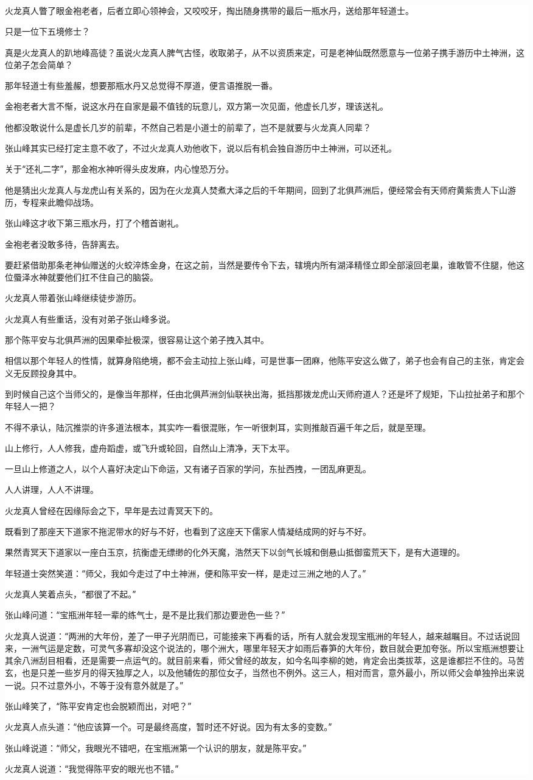    火龙真人瞥了眼金袍老者，后者立即心领神会，又咬咬牙，掏出随身携带的最后一瓶水丹，送给那年轻道士。

   只是一位下五境修士？

   真是火龙真人的趴地峰高徒？虽说火龙真人脾气古怪，收取弟子，从不以资质来定，可是老神仙既然愿意与一位弟子携手游历中土神洲，这位弟子怎会简单？

   那年轻道士有些羞赧，想要那瓶水丹又总觉得不厚道，便言语推脱一番。

   金袍老者大言不惭，说这水丹在自家是最不值钱的玩意儿，双方第一次见面，他虚长几岁，理该送礼。

   他都没敢说什么是虚长几岁的前辈，不然自己若是小道士的前辈了，岂不是就要与火龙真人同辈？

   张山峰其实已经打定主意不收了，不过火龙真人劝他收下，说以后有机会独自游历中土神洲，可以还礼。

   关于“还礼二字”，那金袍水神听得头皮发麻，内心惶恐万分。

   他是猜出火龙真人与龙虎山有关系的，因为在火龙真人焚煮大泽之后的千年期间，回到了北俱芦洲后，便经常会有天师府黄紫贵人下山游历，专程来此瞻仰战场。

   张山峰这才收下第三瓶水丹，打了个稽首谢礼。

   金袍老者没敢多待，告辞离去。

   要赶紧借助那条老神仙赠送的火蛟淬炼金身，在这之前，当然是要传令下去，辖境内所有湖泽精怪立即全部滚回老巢，谁敢管不住腿，他这位蜃泽水神就要他们扛不住自己的脑袋。

   火龙真人带着张山峰继续徒步游历。

   火龙真人有些重话，没有对弟子张山峰多说。

   那个陈平安与北俱芦洲的因果牵扯极深，很容易让这个弟子拽入其中。

   相信以那个年轻人的性情，就算身陷绝境，都不会主动拉上张山峰，可是世事一团麻，他陈平安这么做了，弟子也会有自己的主张，肯定会义无反顾投身其中。

   到时候自己这个当师父的，是像当年那样，任由北俱芦洲剑仙联袂出海，抵挡那拨龙虎山天师府道人？还是坏了规矩，下山拉扯弟子和那个年轻人一把？

   不得不承认，陆沉推崇的许多道法根本，其实咋一看很混账，乍一听很刺耳，实则推敲百遍千年之后，就是至理。

   山上修行，人人修我，虚舟蹈虚，或飞升或轮回，自然山上清净，天下太平。

   一旦山上修道之人，以个人喜好决定山下命运，又有诸子百家的学问，东扯西拽，一团乱麻更乱。

   人人讲理，人人不讲理。

   火龙真人曾经在因缘际会之下，早年是去过青冥天下的。

   既看到了那座天下道家不拖泥带水的好与不好，也看到了这座天下儒家人情凝结成网的好与不好。

   果然青冥天下道家以一座白玉京，抗衡虚无缥缈的化外天魔，浩然天下以剑气长城和倒悬山抵御蛮荒天下，是有大道理的。

   年轻道士突然笑道：“师父，我如今走过了中土神洲，便和陈平安一样，是走过三洲之地的人了。”

   火龙真人笑着点头，“都很了不起。”

   张山峰问道：“宝瓶洲年轻一辈的练气士，是不是比我们那边要逊色一些？”

   火龙真人说道：“两洲的大年份，差了一甲子光阴而已，可能接来下再看的话，所有人就会发现宝瓶洲的年轻人，越来越瞩目。不过话说回来，一洲气运是定数，可灵气多寡却没这个说法的，哪个洲大，哪里年轻天才如雨后春笋的大年份，数目就会更加夸张。所以宝瓶洲想要让其余八洲刮目相看，还是需要一点运气的。就目前来看，师父曾经的故友，如今名叫李柳的她，肯定会出类拔萃，这是谁都拦不住的。马苦玄，也是只差一些岁月的得天独厚之人，以及他辅佐的那位女子，当然也不例外。这三人，相对而言，意外最小，所以师父会单独拎出来说一说。只不过意外小，不等于没有意外就是了。”

   张山峰笑了，“陈平安肯定也会脱颖而出，对吧？”

   火龙真人点头道：“他应该算一个。可是最终高度，暂时还不好说。因为有太多的变数。”

   张山峰说道：“师父，我眼光不错吧，在宝瓶洲第一个认识的朋友，就是陈平安。”

   火龙真人说道：“我觉得陈平安的眼光也不错。”
